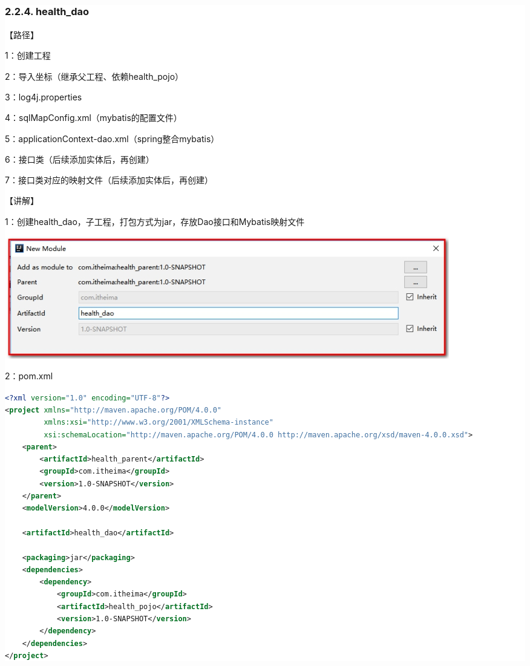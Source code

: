  

### 2.2.4. **health_dao**

【路径】

1：创建工程

2：导入坐标（继承父工程、依赖health_pojo）

3：log4j.properties

4：sqlMapConfig.xml（mybatis的配置文件）

5：applicationContext-dao.xml（spring整合mybatis）

6：接口类（后续添加实体后，再创建）

7：接口类对应的映射文件（后续添加实体后，再创建）

【讲解】

1：创建health_dao，子工程，打包方式为jar，存放Dao接口和Mybatis映射文件

![img](./总img/传智健康项目讲义（第1章）img/014.png) 

2：pom.xml

```xml
<?xml version="1.0" encoding="UTF-8"?>
<project xmlns="http://maven.apache.org/POM/4.0.0"
         xmlns:xsi="http://www.w3.org/2001/XMLSchema-instance"
         xsi:schemaLocation="http://maven.apache.org/POM/4.0.0 http://maven.apache.org/xsd/maven-4.0.0.xsd">
    <parent>
        <artifactId>health_parent</artifactId>
        <groupId>com.itheima</groupId>
        <version>1.0-SNAPSHOT</version>
    </parent>
    <modelVersion>4.0.0</modelVersion>

    <artifactId>health_dao</artifactId>

    <packaging>jar</packaging>
    <dependencies>
        <dependency>
            <groupId>com.itheima</groupId>
            <artifactId>health_pojo</artifactId>
            <version>1.0-SNAPSHOT</version>
        </dependency>
    </dependencies>
</project>
```
